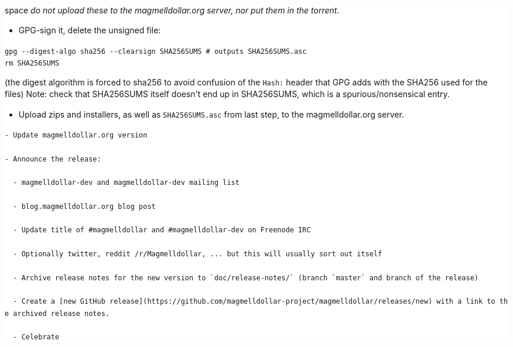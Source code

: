space *do not upload these to the magmelldollar.org server, nor put them in the torrent*.

- GPG-sign it, delete the unsigned file:
```
gpg --digest-algo sha256 --clearsign SHA256SUMS # outputs SHA256SUMS.asc
rm SHA256SUMS
```
(the digest algorithm is forced to sha256 to avoid confusion of the `Hash:` header that GPG adds with the SHA256 used for the files)
Note: check that SHA256SUMS itself doesn't end up in SHA256SUMS, which is a spurious/nonsensical entry.

- Upload zips and installers, as well as `SHA256SUMS.asc` from last step, to the magmelldollar.org server.

```
- Update magmelldollar.org version

- Announce the release:

  - magmelldollar-dev and magmelldollar-dev mailing list

  - blog.magmelldollar.org blog post

  - Update title of #magmelldollar and #magmelldollar-dev on Freenode IRC

  - Optionally twitter, reddit /r/Magmelldollar, ... but this will usually sort out itself

  - Archive release notes for the new version to `doc/release-notes/` (branch `master` and branch of the release)

  - Create a [new GitHub release](https://github.com/magmelldollar-project/magmelldollar/releases/new) with a link to the archived release notes.

  - Celebrate
